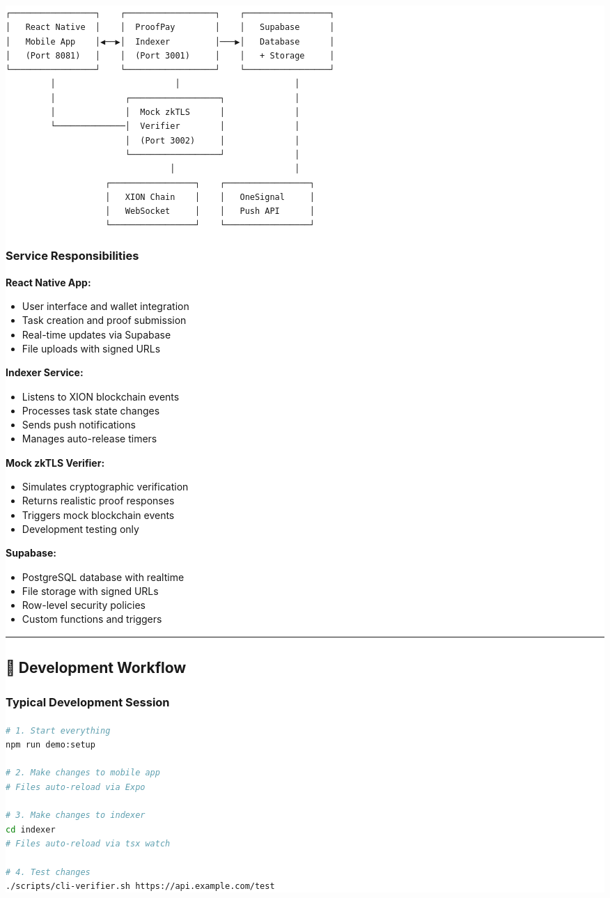 ```
┌─────────────────┐    ┌──────────────────┐    ┌─────────────────┐
│   React Native  │    │  ProofPay        │    │   Supabase      │
│   Mobile App    │◀──▶│  Indexer         │───▶│   Database      │
│   (Port 8081)   │    │  (Port 3001)     │    │   + Storage     │
└─────────────────┘    └──────────────────┘    └─────────────────┘
         │                        │                       │
         │              ┌──────────────────┐              │
         │              │  Mock zkTLS      │              │
         └──────────────│  Verifier        │              │
                        │  (Port 3002)     │              │
                        └──────────────────┘              │
                                 │                        │
                    ┌─────────────────┐    ┌─────────────────┐
                    │   XION Chain    │    │   OneSignal     │
                    │   WebSocket     │    │   Push API      │
                    └─────────────────┘    └─────────────────┘
```

### Service Responsibilities

**React Native App:**
- User interface and wallet integration
- Task creation and proof submission  
- Real-time updates via Supabase
- File uploads with signed URLs

**Indexer Service:**
- Listens to XION blockchain events
- Processes task state changes
- Sends push notifications
- Manages auto-release timers

**Mock zkTLS Verifier:**
- Simulates cryptographic verification
- Returns realistic proof responses
- Triggers mock blockchain events
- Development testing only

**Supabase:**
- PostgreSQL database with realtime
- File storage with signed URLs
- Row-level security policies
- Custom functions and triggers

---

## 🔧 Development Workflow

### Typical Development Session

```bash
# 1. Start everything
npm run demo:setup

# 2. Make changes to mobile app
# Files auto-reload via Expo

# 3. Make changes to indexer
cd indexer
# Files auto-reload via tsx watch

# 4. Test changes
./scripts/cli-verifier.sh https://api.example.com/test

```